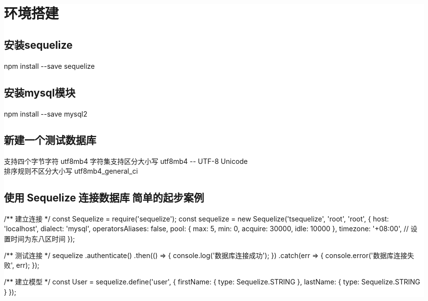 # 环境搭建
## 安装sequelize
npm install --save sequelize
## 安装mysql模块
npm install --save mysql2

## 新建一个测试数据库
支持四个字节字符 utf8mb4
字符集支持区分大小写 utf8mb4 -- UTF-8 Unicode  
排序规则不区分大小写 utf8mb4_general_ci

## 使用 Sequelize 连接数据库 简单的起步案例

/** 建立连接  */
const Sequelize = require('sequelize');
const sequelize = new Sequelize('tsequelize', 'root', 'root', {
  host: 'localhost',
  dialect: 'mysql',
  operatorsAliases: false,
  pool: {
    max: 5,
    min: 0,
    acquire: 30000,
    idle: 10000
  },
  timezone: '+08:00', // 设置时间为东八区时间
});

/** 测试连接  */
sequelize
  .authenticate()
  .then(() => {
    console.log('数据库连接成功');
  })
  .catch(err => {
    console.error('数据库连接失败', err);
  });

/** 建立模型  */
const User = sequelize.define('user', {
  firstName: {
    type: Sequelize.STRING
  },
  lastName: {
    type: Sequelize.STRING
  }
});
